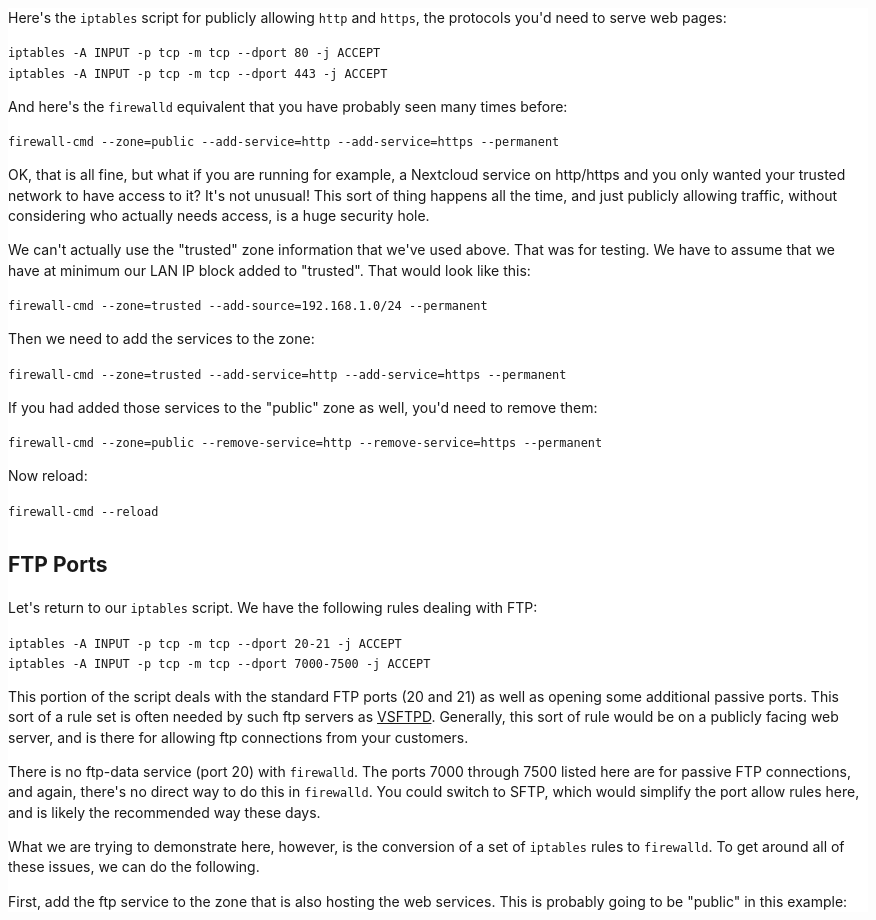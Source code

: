 Here's the `iptables` script for publicly allowing `http` and `https`, the protocols you'd need to serve web pages:

```
iptables -A INPUT -p tcp -m tcp --dport 80 -j ACCEPT
iptables -A INPUT -p tcp -m tcp --dport 443 -j ACCEPT
```

And here's the `firewalld` equivalent that you have probably seen many times before:

```
firewall-cmd --zone=public --add-service=http --add-service=https --permanent
```

OK, that is all fine, but what if you are running for example, a Nextcloud service on http/https and you only wanted your trusted network to have access to it?  It's not unusual! This sort of thing happens all the time, and just publicly allowing traffic, without considering who actually needs access, is a huge security hole.

We can't actually use the "trusted" zone information that we've used above. That was for testing. We have to assume that we have at minimum our LAN IP block added to "trusted". That would look like this:

`firewall-cmd --zone=trusted --add-source=192.168.1.0/24 --permanent`

Then we need to add the services to the zone:

`firewall-cmd --zone=trusted --add-service=http --add-service=https --permanent`

If you had added those services to the "public" zone as well, you'd need to remove them:

`firewall-cmd --zone=public --remove-service=http --remove-service=https --permanent`

Now reload:

`firewall-cmd --reload`

## FTP Ports

Let's return to our `iptables` script. We have the following rules dealing with FTP:

```
iptables -A INPUT -p tcp -m tcp --dport 20-21 -j ACCEPT
iptables -A INPUT -p tcp -m tcp --dport 7000-7500 -j ACCEPT
```

This portion of the script deals with the standard FTP ports (20 and 21) as well as opening some additional passive ports. This sort of a rule set is often needed by such ftp servers as [VSFTPD](../file_sharing/secure_ftp_server_vsftpd.md). Generally, this sort of rule would be on a publicly facing web server, and is there for allowing ftp connections from your customers.

There is no ftp-data service (port 20) with `firewalld`. The ports 7000 through 7500 listed here are for passive FTP connections, and again, there's no direct way to do this in `firewalld`. You could switch to SFTP, which would simplify the port allow rules here, and is likely the recommended way these days.

What we are trying to demonstrate here, however, is the conversion of a set of `iptables` rules to `firewalld`. To get around all of these issues, we can do the following.

First, add the ftp service to the zone that is also hosting the web services. This is probably going to be "public" in this example:
